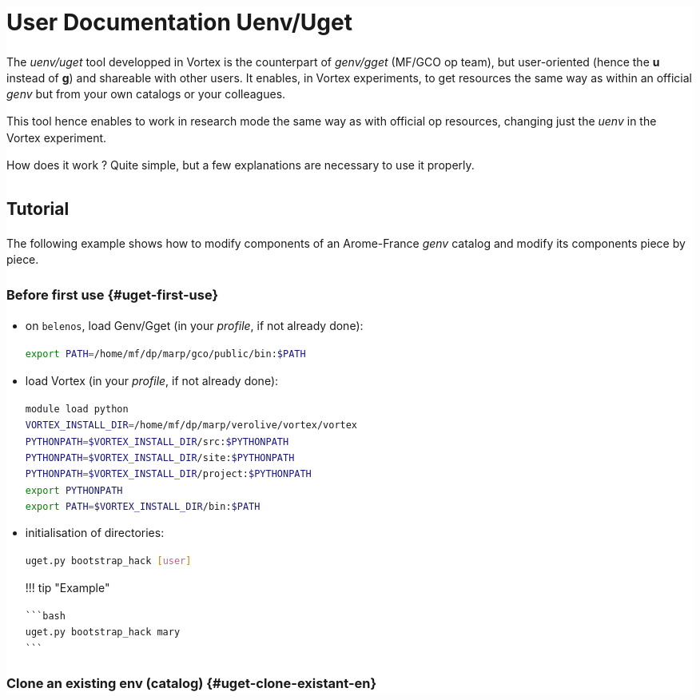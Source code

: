 # User Documentation Uenv/Uget

The *uenv/uget* tool developped in Vortex is the counterpart of
*genv/gget* (MF/GCO op team), but user-oriented (hence the **u** instead
of **g**) and shareable with other users. It enables, in Vortex
experiments, to get resources the same way as within an official *genv*
but from your own catalogs or your colleagues.

This tool hence enables to work in research mode the same way as with
official op resources, changing just the *uenv* in the Vortex
experiment.

How does it work ? Quite simple, but a few explanations are necessary to
use it properly.

## Tutorial

The following example shows how to modify components of an Arome-France
*genv* catalog and modify its components piece by piece.

### Before first use {#uget-first-use}

- on `belenos`, load Genv/Gget (in your *profile*, if not already done):

  ```bash
  export PATH=/home/mf/dp/marp/gco/public/bin:$PATH
  ```

- load Vortex (in your *profile*, if not already done):

  ```bash
  module load python
  VORTEX_INSTALL_DIR=/home/mf/dp/marp/verolive/vortex/vortex
  PYTHONPATH=$VORTEX_INSTALL_DIR/src:$PYTHONPATH
  PYTHONPATH=$VORTEX_INSTALL_DIR/site:$PYTHONPATH
  PYTHONPATH=$VORTEX_INSTALL_DIR/project:$PYTHONPATH
  export PYTHONPATH
  export PATH=$VORTEX_INSTALL_DIR/bin:$PATH
  ```

- initialisation of directories:

  ```bash
  uget.py bootstrap_hack [user]
  ```

  !!! tip "Example"

      ```bash
      uget.py bootstrap_hack mary
      ```

### Clone an existing env (catalog) {#uget-clone-existant-en}
